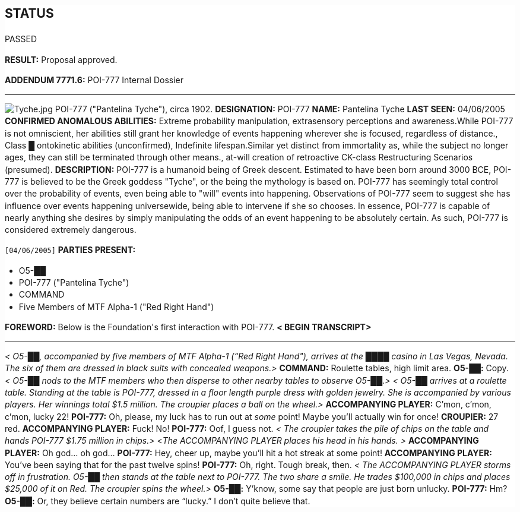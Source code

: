 STATUS  
---  
PASSED  
  
  
**RESULT:** Proposal approved.
  

**ADDENDUM 7771.6:** POI-777 Internal Dossier
* * *
![Tyche.jpg](https://scp-wiki.wdfiles.com/local--files/fragment%3Ascp-7771-1/Tyche.jpg)
POI-777 ("Pantelina Tyche"), circa 1902.
**DESIGNATION:** POI-777
**NAME:** Pantelina Tyche
**LAST SEEN:** 04/06/2005
**CONFIRMED ANOMALOUS ABILITIES:** Extreme probability manipulation, extrasensory perceptions and awareness.While POI-777 is not omniscient, her abilities still grant her knowledge of events happening wherever she is focused, regardless of distance., Class █ ontokinetic abilities (unconfirmed), Indefinite lifespan.Similar yet distinct from immortality as, while the subject no longer ages, they can still be terminated through other means., at-will creation of retroactive CK-class Restructuring Scenarios (presumed).
**DESCRIPTION:** POI-777 is a humanoid being of Greek descent. Estimated to have been born around 3000 BCE, POI-777 is believed to be the Greek goddess "Tyche", or the being the mythology is based on. POI-777 has seemingly total control over the probability of events, even being able to "will" events into happening. Observations of POI-777 seem to suggest she has influence over events happening universewide, being able to intervene if she so chooses. In essence, POI-777 is capable of nearly anything she desires by simply manipulating the odds of an event happening to be absolutely certain. As such, POI-777 is considered extremely dangerous.  

`[04/06/2005]`
**PARTIES PRESENT:**
  * O5-██
  * POI-777 ("Pantelina Tyche")
  * COMMAND
  * Five Members of MTF Alpha-1 ("Red Right Hand")

**FOREWORD:** Below is the Foundation's first interaction with POI-777.
**< BEGIN TRANSCRIPT>**
* * *
_< O5-██, accompanied by five members of MTF Alpha-1 (“Red Right Hand"), arrives at the ████ casino in Las Vegas, Nevada. The six of them are dressed in black suits with concealed weapons.>_
**COMMAND:** Roulette tables, high limit area.
**O5-██:** <to COMMAND> Copy.
_< O5-██ nods to the MTF members who then disperse to other nearby tables to observe O5-██.>_
_< O5-██ arrives at a roulette table. Standing at the table is POI-777, dressed in a floor length purple dress with golden jewelry. She is accompanied by various players. Her winnings total $1.5 million. The croupier places a ball on the wheel.>_
**ACCOMPANYING PLAYER:** C’mon, c’mon, c’mon, lucky 22!
**POI-777:** Oh, please, my luck has to run out at _some_ point! Maybe you’ll actually win for once!
**CROUPIER:** 27 red.
**ACCOMPANYING PLAYER:** Fuck! No!
**POI-777:** Oof, I guess not.
_< The croupier takes the pile of chips on the table and hands POI-777 $1.75 million in chips.>_
<_The ACCOMPANYING PLAYER places his head in his hands. >_
**ACCOMPANYING PLAYER:** Oh god… oh god…
**POI-777:** Hey, cheer up, maybe you’ll hit a hot streak at some point!
**ACCOMPANYING PLAYER:** You’ve been saying that for the past twelve spins!
**POI-777:** Oh, right. Tough break, then.
_< The ACCOMPANYING PLAYER storms off in frustration. O5-██ then stands at the table next to POI-777. The two share a smile. He trades $100,000 in chips and places $25,000 of it on Red. The croupier spins the wheel.>_
**O5-██:** Y’know, some say that people are just born unlucky.
**POI-777:** Hm?
**O5-██:** Or, they believe certain numbers are “lucky.” I don’t quite believe that.